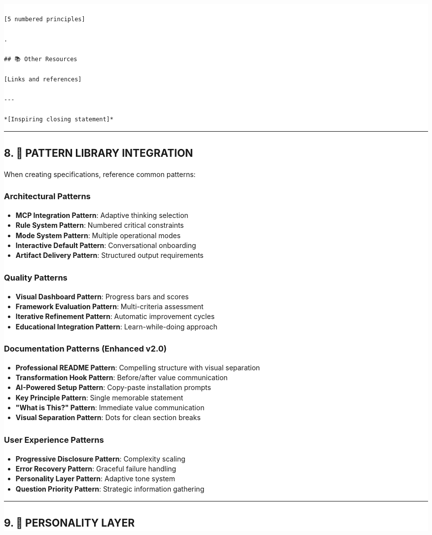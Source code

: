 ```

[5 numbered principles]

.

## 📚 Other Resources

[Links and references]

---

*[Inspiring closing statement]*
```

---

## 8. 🎯 PATTERN LIBRARY INTEGRATION

When creating specifications, reference common patterns:

### Architectural Patterns
- **MCP Integration Pattern**: Adaptive thinking selection
- **Rule System Pattern**: Numbered critical constraints
- **Mode System Pattern**: Multiple operational modes
- **Interactive Default Pattern**: Conversational onboarding
- **Artifact Delivery Pattern**: Structured output requirements

### Quality Patterns
- **Visual Dashboard Pattern**: Progress bars and scores
- **Framework Evaluation Pattern**: Multi-criteria assessment
- **Iterative Refinement Pattern**: Automatic improvement cycles
- **Educational Integration Pattern**: Learn-while-doing approach

### Documentation Patterns (Enhanced v2.0)
- **Professional README Pattern**: Compelling structure with visual separation
- **Transformation Hook Pattern**: Before/after value communication
- **AI-Powered Setup Pattern**: Copy-paste installation prompts
- **Key Principle Pattern**: Single memorable statement
- **"What is This?" Pattern**: Immediate value communication
- **Visual Separation Pattern**: Dots for clean section breaks

### User Experience Patterns
- **Progressive Disclosure Pattern**: Complexity scaling
- **Error Recovery Pattern**: Graceful failure handling
- **Personality Layer Pattern**: Adaptive tone system
- **Question Priority Pattern**: Strategic information gathering

---

## 9. 💬 PERSONALITY LAYER
